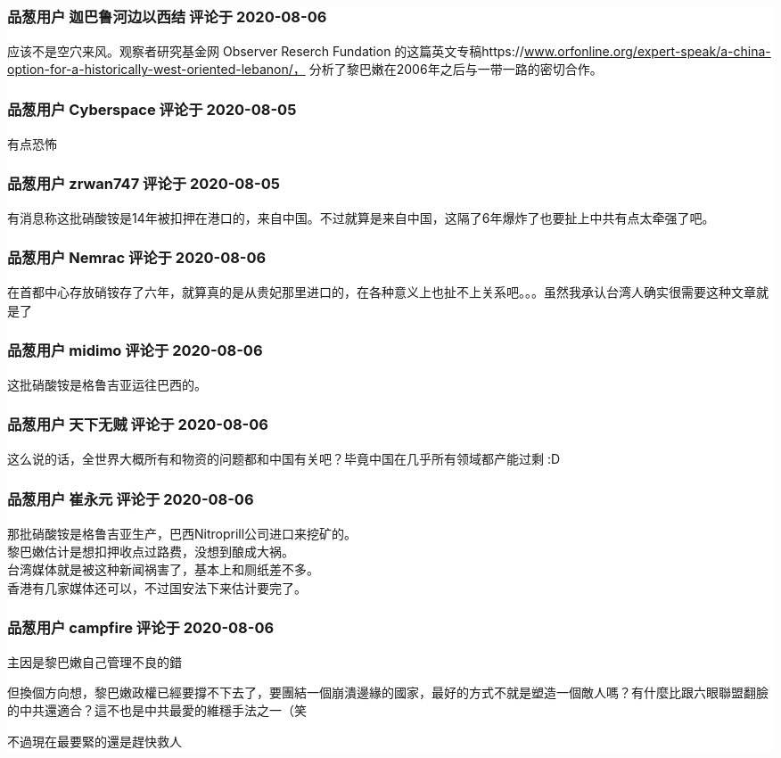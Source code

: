 

            
### 品葱用户 **迦巴鲁河边以西结** 评论于 2020-08-06
        
应该不是空穴来风。观察者研究基金网 Observer Reserch Fundation 的这篇英文专稿https://www.orfonline.org/expert-speak/a-china-option-for-a-historically-west-oriented-lebanon/， 分析了黎巴嫩在2006年之后与一带一路的密切合作。
        


            
### 品葱用户 **Cyberspace** 评论于 2020-08-05
        
有点恐怖
        


            
### 品葱用户 **zrwan747** 评论于 2020-08-05
        
有消息称这批硝酸铵是14年被扣押在港口的，来自中国。不过就算是来自中国，这隔了6年爆炸了也要扯上中共有点太牵强了吧。
        


            
### 品葱用户 **Nemrac** 评论于 2020-08-06
        
在首都中心存放硝铵存了六年，就算真的是从贵妃那里进口的，在各种意义上也扯不上关系吧。。。虽然我承认台湾人确实很需要这种文章就是了
        


            
### 品葱用户 **midimo** 评论于 2020-08-06
        
这批硝酸铵是格鲁吉亚运往巴西的。
        


            
### 品葱用户 **天下无贼** 评论于 2020-08-06
        
这么说的话，全世界大概所有和物资的问题都和中国有关吧？毕竟中国在几乎所有领域都产能过剩 :D
        


            
### 品葱用户 **崔永元** 评论于 2020-08-06
        
那批硝酸铵是格鲁吉亚生产，巴西Nitroprill公司进口来挖矿的。  
黎巴嫩估计是想扣押收点过路费，没想到酿成大祸。  
台湾媒体就是被这种新闻祸害了，基本上和厕纸差不多。  
香港有几家媒体还可以，不过国安法下来估计要完了。
        


            
### 品葱用户 **campfire** 评论于 2020-08-06
        
主因是黎巴嫩自己管理不良的錯  
  
但換個方向想，黎巴嫩政權已經要撐不下去了，要團結一個崩潰邊緣的國家，最好的方式不就是塑造一個敵人嗎？有什麼比跟六眼聯盟翻臉的中共還適合？這不也是中共最愛的維穩手法之一（笑  
  
不過現在最要緊的還是趕快救人
        